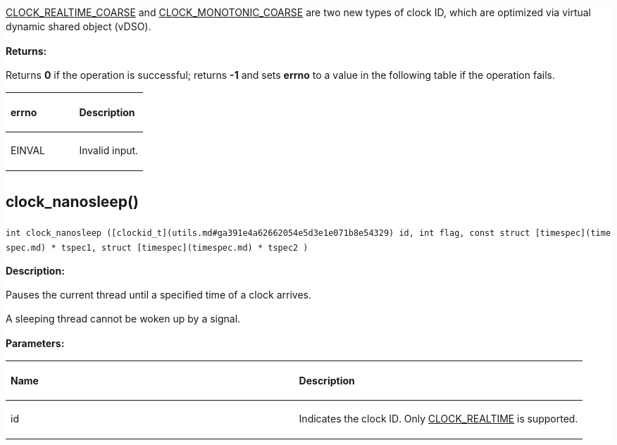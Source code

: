 [CLOCK\_REALTIME\_COARSE](time.md#gaccb072221e0afcac765ec2bb6e4eca04)  and  [CLOCK\_MONOTONIC\_COARSE](time.md#gaec7304645b1e13a52fa6dfb11f1c671b)  are two new types of clock ID, which are optimized via virtual dynamic shared object \(vDSO\).

**Returns:**

Returns  **0**  if the operation is successful; returns  **-1**  and sets  **errno**  to a value in the following table if the operation fails.

<a name="table503521087165622"></a>
<table><thead align="left"><tr id="row1565095388165622"><th class="cellrowborder" valign="top" width="50%" id="mcps1.1.3.1.1"><p id="p1017021878165622"><a name="p1017021878165622"></a><a name="p1017021878165622"></a>errno</p>
</th>
<th class="cellrowborder" valign="top" width="50%" id="mcps1.1.3.1.2"><p id="p1735632371165622"><a name="p1735632371165622"></a><a name="p1735632371165622"></a>Description</p>
</th>
</tr>
</thead>
<tbody><tr id="row855132399165622"><td class="cellrowborder" valign="top" width="50%" headers="mcps1.1.3.1.1 "><p id="p641998132165622"><a name="p641998132165622"></a><a name="p641998132165622"></a>EINVAL</p>
</td>
<td class="cellrowborder" valign="top" width="50%" headers="mcps1.1.3.1.2 "><p id="p2044975425165622"><a name="p2044975425165622"></a><a name="p2044975425165622"></a>Invalid input.</p>
</td>
</tr>
</tbody>
</table>

## clock\_nanosleep\(\)<a name="ga23d3356807a1cb25b5f64651c4aa7d33"></a>

```
int clock_nanosleep ([clockid_t](utils.md#ga391e4a62662054e5d3e1e071b8e54329) id, int flag, const struct [timespec](timespec.md) * tspec1, struct [timespec](timespec.md) * tspec2 )
```

**Description:**

Pauses the current thread until a specified time of a clock arrives.

A sleeping thread cannot be woken up by a signal.

**Parameters:**

<a name="table915149759165622"></a>
<table><thead align="left"><tr id="row577591072165622"><th class="cellrowborder" valign="top" width="50%" id="mcps1.1.3.1.1"><p id="p1937027335165622"><a name="p1937027335165622"></a><a name="p1937027335165622"></a>Name</p>
</th>
<th class="cellrowborder" valign="top" width="50%" id="mcps1.1.3.1.2"><p id="p1651402534165622"><a name="p1651402534165622"></a><a name="p1651402534165622"></a>Description</p>
</th>
</tr>
</thead>
<tbody><tr id="row405328141165622"><td class="cellrowborder" valign="top" width="50%" headers="mcps1.1.3.1.1 "><p id="entry166642297165622p0"><a name="entry166642297165622p0"></a><a name="entry166642297165622p0"></a>id</p>
</td>
<td class="cellrowborder" valign="top" width="50%" headers="mcps1.1.3.1.2 "><p id="entry1269263021165622p0"><a name="entry1269263021165622p0"></a><a name="entry1269263021165622p0"></a>Indicates the clock ID. Only <a href="time.md#ga922ce1ae64374c9410c8a999e25e82af">CLOCK_REALTIME</a> is supported.</p>
</td>
</tr>